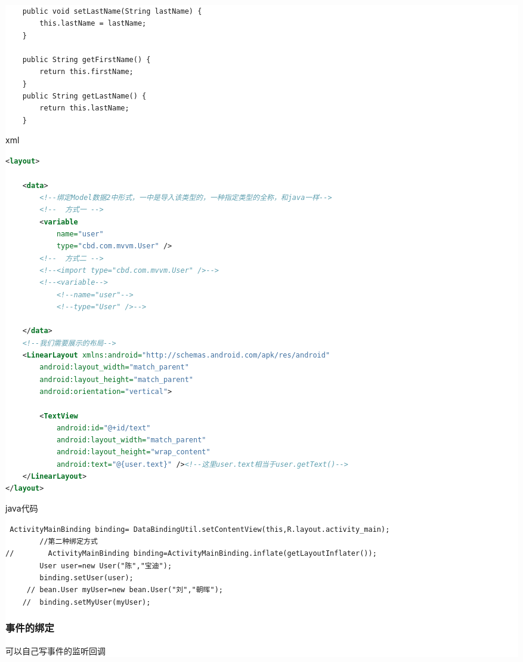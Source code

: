 ```  
    public void setLastName(String lastName) {
        this.lastName = lastName;
    }

    public String getFirstName() {
        return this.firstName;
    }
    public String getLastName() {
        return this.lastName;
    }
```
xml
```xml
<layout>

    <data>
        <!--绑定Model数据2中形式，一中是导入该类型的，一种指定类型的全称，和java一样-->
        <!--  方式一 -->
        <variable
            name="user"
            type="cbd.com.mvvm.User" />
        <!--  方式二 -->
        <!--<import type="cbd.com.mvvm.User" />-->
        <!--<variable-->
            <!--name="user"-->
            <!--type="User" />-->

    </data>
    <!--我们需要展示的布局-->
    <LinearLayout xmlns:android="http://schemas.android.com/apk/res/android"
        android:layout_width="match_parent"
        android:layout_height="match_parent"
        android:orientation="vertical">

        <TextView
            android:id="@+id/text"
            android:layout_width="match_parent"
            android:layout_height="wrap_content"
            android:text="@{user.text}" /><!--这里user.text相当于user.getText()-->
    </LinearLayout>
</layout>
```
java代码
```
 ActivityMainBinding binding= DataBindingUtil.setContentView(this,R.layout.activity_main);
        //第二种绑定方式
//        ActivityMainBinding binding=ActivityMainBinding.inflate(getLayoutInflater());
        User user=new User("陈","宝迪");
		binding.setUser(user);
     // bean.User myUser=new bean.User("刘","朝晖");
    //  binding.setMyUser(myUser);
```
### 事件的绑定
可以自己写事件的监听回调
